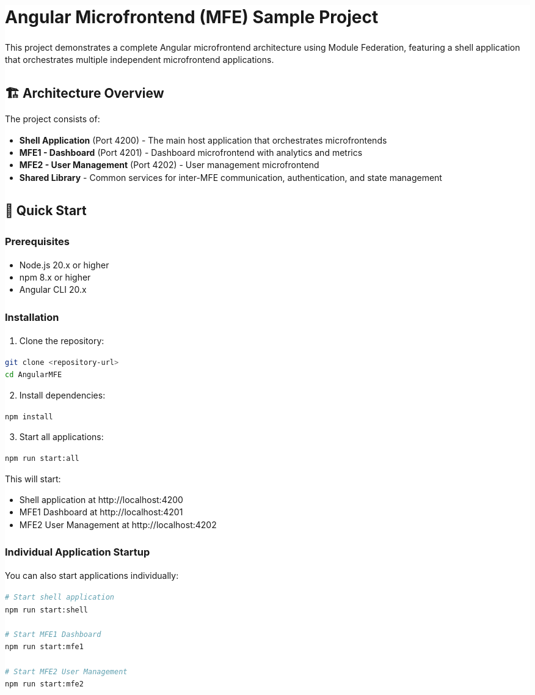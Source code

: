 # Angular Microfrontend (MFE) Sample Project

This project demonstrates a complete Angular microfrontend architecture using Module Federation, featuring a shell application that orchestrates multiple independent microfrontend applications.

## 🏗️ Architecture Overview

The project consists of:

- **Shell Application** (Port 4200) - The main host application that orchestrates microfrontends
- **MFE1 - Dashboard** (Port 4201) - Dashboard microfrontend with analytics and metrics
- **MFE2 - User Management** (Port 4202) - User management microfrontend
- **Shared Library** - Common services for inter-MFE communication, authentication, and state management

## 🚀 Quick Start

### Prerequisites

- Node.js 20.x or higher
- npm 8.x or higher
- Angular CLI 20.x

### Installation

1. Clone the repository:
```bash
git clone <repository-url>
cd AngularMFE
```

2. Install dependencies:
```bash
npm install
```

3. Start all applications:
```bash
npm run start:all
```

This will start:
- Shell application at http://localhost:4200
- MFE1 Dashboard at http://localhost:4201
- MFE2 User Management at http://localhost:4202

### Individual Application Startup

You can also start applications individually:

```bash
# Start shell application
npm run start:shell

# Start MFE1 Dashboard
npm run start:mfe1

# Start MFE2 User Management
npm run start:mfe2
```

